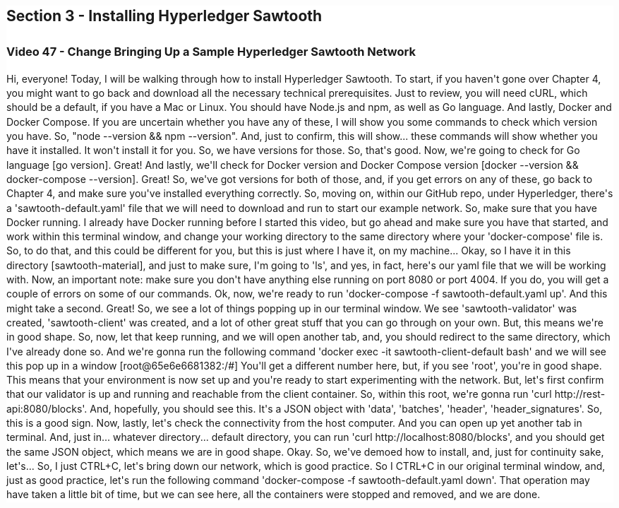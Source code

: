 ## Section 3 - Installing Hyperledger Sawtooth

### Video 47 - Change Bringing Up a Sample Hyperledger Sawtooth Network

Hi, everyone! Today, I will be walking through how to install Hyperledger Sawtooth.
To start, if you haven't gone over Chapter 4, you might want to go back and download all the necessary technical prerequisites.
Just to review, you will need cURL, which should be a default, if you have a Mac or Linux.
You should have Node.js and npm, as well as Go language. And lastly, Docker and Docker Compose.
If you are uncertain whether you have any of these, I will show you some commands to check which version you have.
So, "node --version && npm --version".
And, just to confirm, this will show... these commands will show whether you have it installed. It won't install it for you.
So, we have versions for those. So, that's good.
Now, we're going to check for Go language [go version]. Great!
And lastly, we'll check for Docker version and Docker Compose version [docker --version && docker-compose --version].
Great! So, we've got versions for both of those, and, if you get errors on any of these, go back to Chapter 4, and make sure you've installed everything correctly.
So, moving on, within our GitHub repo, under Hyperledger, there's a 'sawtooth-default.yaml' file that we will need to download and run to start our example network.
So, make sure that you have Docker running. I already have Docker running before I started this video,
but go ahead and make sure you have that started, and work within this terminal window, and change your working directory to the same directory where your 'docker-compose' file is.
So, to do that, and this could be different for you, but this is just where I have it, on my machine...
Okay, so I have it in this directory [sawtooth-material], and just to make sure, I'm going to 'ls', and yes, in fact, here's our yaml file that we will be working with.
Now, an important note: make sure you don't have anything else running on port 8080 or port 4004.
If you do, you will get a couple of errors on some of our commands.
Ok, now, we're ready to run 'docker-compose -f sawtooth-default.yaml up'.
And this might take a second.
Great! So, we see a lot of things popping up in our terminal window.
We see 'sawtooth-validator' was created, 'sawtooth-client' was created,
and a lot of other great stuff that you can go through on your own.
But, this means we're in good shape.
So, now, let that keep running, and we will open another tab, and,
you should redirect to the same directory, which I've already done so.
And we're gonna run the following command 'docker exec -it sawtooth-client-default bash'
and we will see this pop up in a window [root@65e6e6681382:/#]
You'll get a different number here, but, if you see 'root', you're in good shape.
This means that your environment is now set up and you're ready to start experimenting with the network.
But, let's first confirm that our validator is up and running and reachable from the client container.
So, within this root, we're gonna run 'curl http://rest-api:8080/blocks'.
And, hopefully, you should see this. It's a JSON object with 'data', 'batches', 'header', 'header_signatures'.
So, this is a good sign.
Now, lastly, let's check the connectivity from the host computer. And you can open up yet another tab in terminal.
And, just in... whatever directory... default directory, you can run 'curl http://localhost:8080/blocks',
and you should get the same JSON object, which means we are in good shape.
Okay. So, we've demoed how to install, and, just for continuity sake, let's...
So, I just CTRL+C, let's bring down our network, which is good practice.
So I CTRL+C in our original terminal window, and, just as good practice,
let's run the following command 'docker-compose -f sawtooth-default.yaml down'.
That operation may have taken a little bit of time, but we can see here, all the containers were stopped and removed, and we are done.